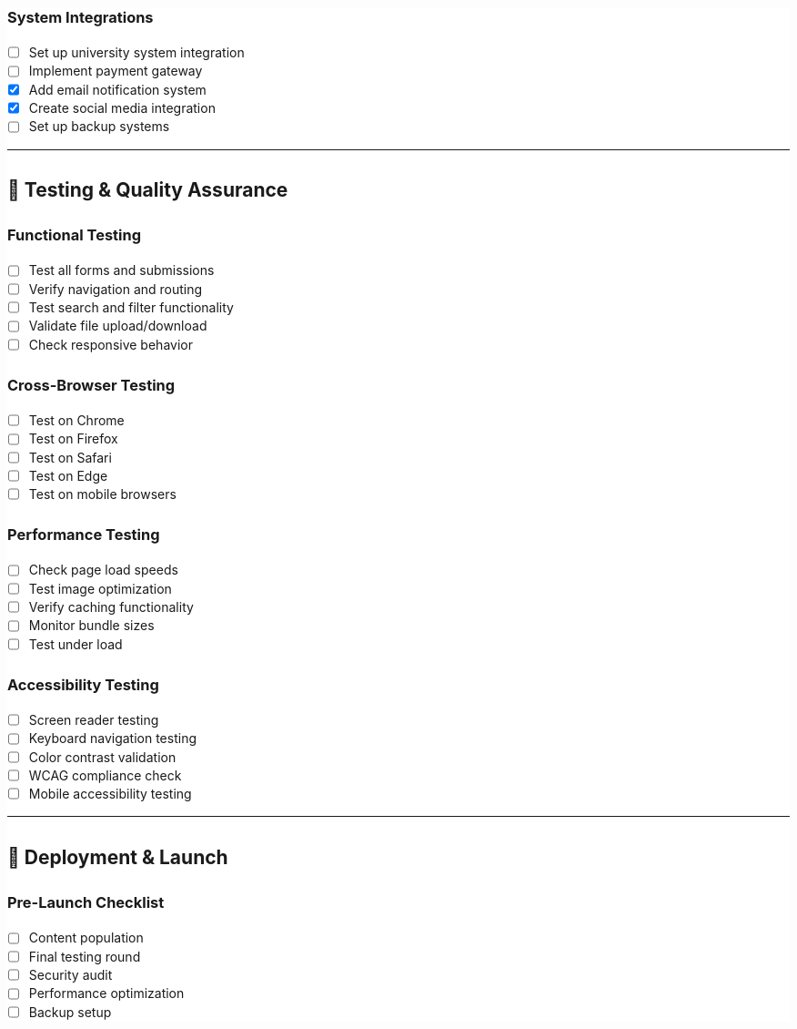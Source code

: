 ### System Integrations
- [ ] Set up university system integration
- [ ] Implement payment gateway
- [x] Add email notification system
- [x] Create social media integration
- [ ] Set up backup systems

---

## 🧪 Testing & Quality Assurance

### Functional Testing
- [ ] Test all forms and submissions
- [ ] Verify navigation and routing
- [ ] Test search and filter functionality
- [ ] Validate file upload/download
- [ ] Check responsive behavior

### Cross-Browser Testing
- [ ] Test on Chrome
- [ ] Test on Firefox
- [ ] Test on Safari
- [ ] Test on Edge
- [ ] Test on mobile browsers

### Performance Testing
- [ ] Check page load speeds
- [ ] Test image optimization
- [ ] Verify caching functionality
- [ ] Monitor bundle sizes
- [ ] Test under load

### Accessibility Testing
- [ ] Screen reader testing
- [ ] Keyboard navigation testing
- [ ] Color contrast validation
- [ ] WCAG compliance check
- [ ] Mobile accessibility testing

---

## 🚀 Deployment & Launch

### Pre-Launch Checklist
- [ ] Content population
- [ ] Final testing round
- [ ] Security audit
- [ ] Performance optimization
- [ ] Backup setup
